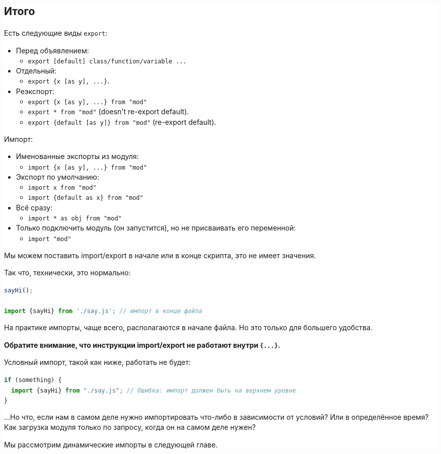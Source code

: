 ## Итого

Есть следующие виды `export`:

- Перед объявлением:
  - `export [default] class/function/variable ...`
- Отдельный:
  - `export {x [as y], ...}`.
- Реэкспорт:
  - `export {x [as y], ...} from "mod"`
  - `export * from "mod"` (doesn't re-export default).
  - `export {default [as y]} from "mod"` (re-export default).

Импорт:

- Именованные экспорты из модуля:
  - `import {x [as y], ...} from "mod"`
- Экспорт по умолчанию:  
  - `import x from "mod"`
  - `import {default as x} from "mod"`
- Всё сразу:
  - `import * as obj from "mod"`
- Только подключить модуль (он запустится), но не присваивать его переменной:
  - `import "mod"`

Мы можем поставить import/export в начале или в конце скрипта, это не имеет значения.

Так что, технически, это нормально:
```js
sayHi();

import {sayHi} from './say.js'; // импорт в конце файла
```

На практике импорты, чаще всего, располагаются в начале файла. Но это только для большего удобства.

**Обратите внимание, что инструкции import/export не работают внутри `{...}`.**

Условный импорт, такой как ниже, работать не будет:
```js
if (something) {
  import {sayHi} from "./say.js"; // Ошибка: импорт должен быть на верхнем уровне
}
```

...Но что, если нам в самом деле нужно импортировать что-либо в зависимости от условий? Или в определённое время? Как загрузка модуля только по запросу, когда он на самом деле нужен?

Мы рассмотрим динамические импорты в следующей главе.
